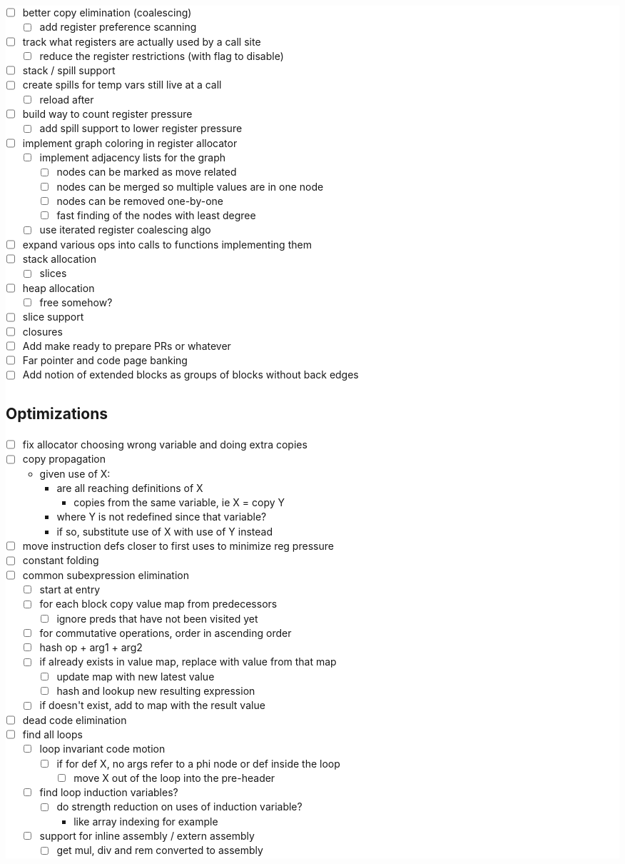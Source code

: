 - [ ] better copy elimination (coalescing)
  - [ ] add register preference scanning
- [ ] track what registers are actually used by a call site
  - [ ] reduce the register restrictions (with flag to disable)
- [ ] stack / spill support
- [ ] create spills for temp vars still live at a call
  - [ ] reload after
- [ ] build way to count register pressure
  - [ ] add spill support to lower register pressure
- [ ] implement graph coloring in register allocator
  - [ ] implement adjacency lists for the graph
    - [ ] nodes can be marked as move related
    - [ ] nodes can be merged so multiple values are in one node
    - [ ] nodes can be removed one-by-one
    - [ ] fast finding of the nodes with least degree
  - [ ] use iterated register coalescing algo
- [ ] expand various ops into calls to functions implementing them
- [ ] stack allocation
  - [ ] slices
- [ ] heap allocation
  - [ ] free somehow?
- [ ] slice support
- [ ] closures
- [ ] Add make ready to prepare PRs or whatever
- [ ] Far pointer and code page banking
- [ ] Add notion of extended blocks as groups of blocks without back edges

## Optimizations

- [ ] fix allocator choosing wrong variable and doing extra copies
- [ ] copy propagation
  - given use of X:
    - are all reaching definitions of X
      - copies from the same variable, ie X = copy Y
    - where Y is not redefined since that variable?
    - if so, substitute use of X with use of Y instead
- [ ] move instruction defs closer to first uses to minimize reg pressure
- [ ] constant folding
- [ ] common subexpression elimination
  - [ ] start at entry
  - [ ] for each block copy value map from predecessors
    - [ ] ignore preds that have not been visited yet
  - [ ] for commutative operations, order in ascending order
  - [ ] hash op + arg1 + arg2
  - [ ] if already exists in value map, replace with value from that map
    - [ ] update map with new latest value
    - [ ] hash and lookup new resulting expression
  - [ ] if doesn't exist, add to map with the result value
- [ ] dead code elimination
- [ ] find all loops
  - [ ] loop invariant code motion
    - [ ] if for def X, no args refer to a phi node or def inside the loop
      - [ ] move X out of the loop into the pre-header
  - [ ] find loop induction variables?
    - [ ] do strength reduction on uses of induction variable?
      - like array indexing for example
  - [ ] support for inline assembly / extern assembly
    - [ ] get mul, div and rem converted to assembly

